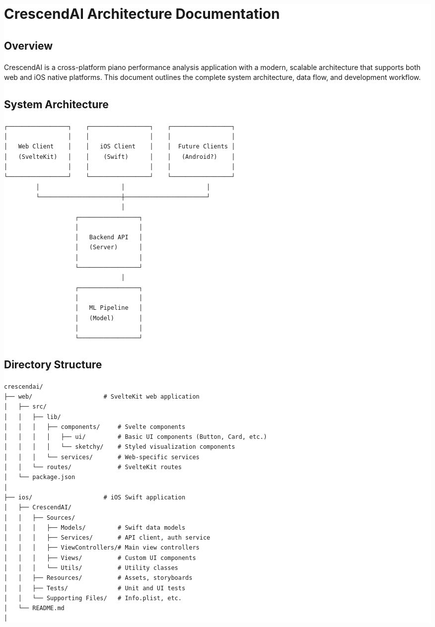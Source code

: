 # CrescendAI Architecture Documentation

## Overview

CrescendAI is a cross-platform piano performance analysis application with a modern, scalable architecture that supports both web and iOS native platforms. This document outlines the complete system architecture, data flow, and development workflow.

## System Architecture

```
┌─────────────────┐    ┌─────────────────┐    ┌─────────────────┐
│                 │    │                 │    │                 │
│   Web Client    │    │   iOS Client    │    │  Future Clients │
│   (SvelteKit)   │    │    (Swift)      │    │   (Android?)    │
│                 │    │                 │    │                 │
└─────────────────┘    └─────────────────┘    └─────────────────┘
         │                       │                       │
         └───────────────────────┼───────────────────────┘
                                 │
                    ┌─────────────────┐
                    │                 │
                    │   Backend API   │
                    │   (Server)      │
                    │                 │
                    └─────────────────┘
                                 │
                    ┌─────────────────┐
                    │                 │
                    │   ML Pipeline   │
                    │   (Model)       │
                    │                 │
                    └─────────────────┘
```

## Directory Structure

```
crescendai/
├── web/                    # SvelteKit web application
│   ├── src/
│   │   ├── lib/
│   │   │   ├── components/     # Svelte components
│   │   │   │   ├── ui/         # Basic UI components (Button, Card, etc.)
│   │   │   │   └── sketchy/    # Styled visualization components
│   │   │   └── services/       # Web-specific services
│   │   └── routes/             # SvelteKit routes
│   └── package.json
│
├── ios/                    # iOS Swift application
│   ├── CrescendAI/
│   │   ├── Sources/
│   │   │   ├── Models/         # Swift data models
│   │   │   ├── Services/       # API client, auth service
│   │   │   ├── ViewControllers/# Main view controllers
│   │   │   ├── Views/          # Custom UI components
│   │   │   └── Utils/          # Utility classes
│   │   ├── Resources/          # Assets, storyboards
│   │   ├── Tests/              # Unit and UI tests
│   │   └── Supporting Files/   # Info.plist, etc.
│   └── README.md
│
```